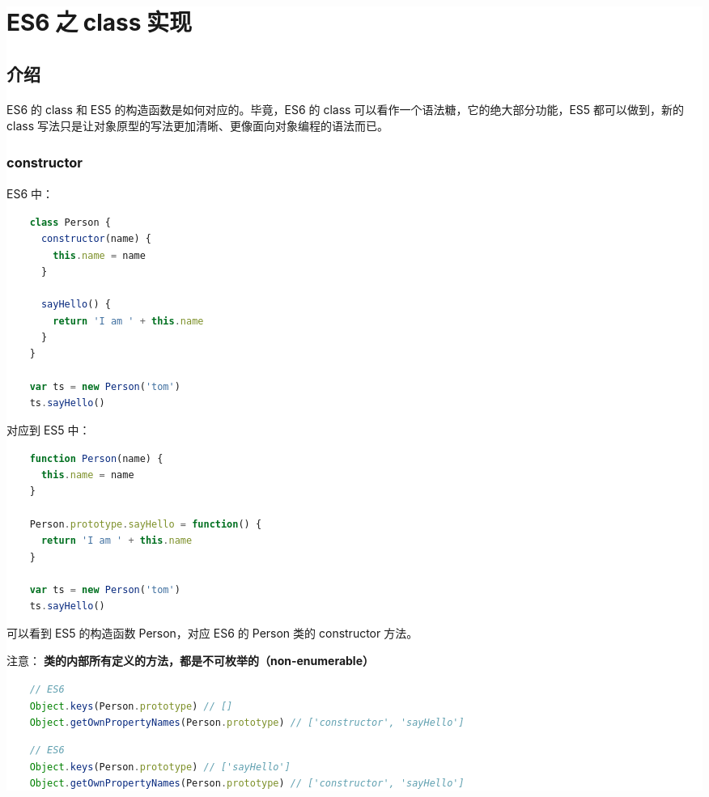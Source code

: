 # ES6 之 class 实现


## 介绍

ES6 的 class 和 ES5 的构造函数是如何对应的。毕竟，ES6 的 class 可以看作一个语法糖，它的绝大部分功能，ES5 都可以做到，新的 class 写法只是让对象原型的写法更加清晰、更像面向对象编程的语法而已。


### constructor

ES6 中：

```js
    class Person {
      constructor(name) {
        this.name = name
      }

      sayHello() {
        return 'I am ' + this.name
      }
    }

    var ts = new Person('tom')
    ts.sayHello()
```

对应到 ES5 中：

```js
    function Person(name) {
      this.name = name
    }

    Person.prototype.sayHello = function() {
      return 'I am ' + this.name
    }

    var ts = new Person('tom')
    ts.sayHello()
```

可以看到 ES5 的构造函数 Person，对应 ES6 的 Person 类的 constructor 方法。

注意： **类的内部所有定义的方法，都是不可枚举的（non-enumerable）**

```js
    // ES6
    Object.keys(Person.prototype) // []
    Object.getOwnPropertyNames(Person.prototype) // ['constructor', 'sayHello']
```

```js
    // ES6
    Object.keys(Person.prototype) // ['sayHello']
    Object.getOwnPropertyNames(Person.prototype) // ['constructor', 'sayHello']
```
